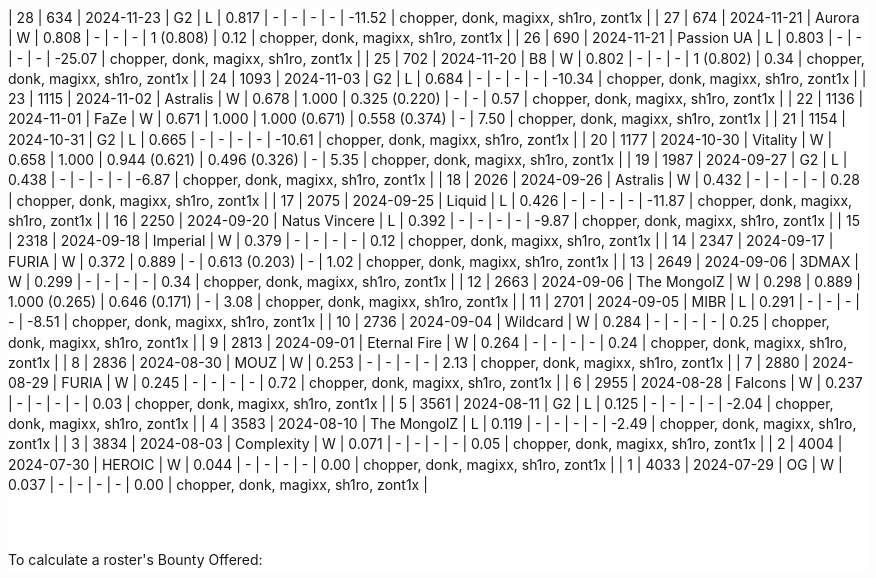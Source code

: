 |           28 |      634 | 2024-11-23 | G2                | L   | 0.817      | -            | -                | -                | -         |   -11.52 | chopper, donk, magixx, sh1ro, zont1x |
|           27 |      674 | 2024-11-21 | Aurora            | W   | 0.808      | -            | -                | -                | 1 (0.808) |     0.12 | chopper, donk, magixx, sh1ro, zont1x |
|           26 |      690 | 2024-11-21 | Passion UA        | L   | 0.803      | -            | -                | -                | -         |   -25.07 | chopper, donk, magixx, sh1ro, zont1x |
|           25 |      702 | 2024-11-20 | B8                | W   | 0.802      | -            | -                | -                | 1 (0.802) |     0.34 | chopper, donk, magixx, sh1ro, zont1x |
|           24 |     1093 | 2024-11-03 | G2                | L   | 0.684      | -            | -                | -                | -         |   -10.34 | chopper, donk, magixx, sh1ro, zont1x |
|           23 |     1115 | 2024-11-02 | Astralis          | W   | 0.678      | 1.000        | 0.325 (0.220)    | -                | -         |     0.57 | chopper, donk, magixx, sh1ro, zont1x |
|           22 |     1136 | 2024-11-01 | FaZe              | W   | 0.671      | 1.000        | 1.000 (0.671)    | 0.558 (0.374)    | -         |     7.50 | chopper, donk, magixx, sh1ro, zont1x |
|           21 |     1154 | 2024-10-31 | G2                | L   | 0.665      | -            | -                | -                | -         |   -10.61 | chopper, donk, magixx, sh1ro, zont1x |
|           20 |     1177 | 2024-10-30 | Vitality          | W   | 0.658      | 1.000        | 0.944 (0.621)    | 0.496 (0.326)    | -         |     5.35 | chopper, donk, magixx, sh1ro, zont1x |
|           19 |     1987 | 2024-09-27 | G2                | L   | 0.438      | -            | -                | -                | -         |    -6.87 | chopper, donk, magixx, sh1ro, zont1x |
|           18 |     2026 | 2024-09-26 | Astralis          | W   | 0.432      | -            | -                | -                | -         |     0.28 | chopper, donk, magixx, sh1ro, zont1x |
|           17 |     2075 | 2024-09-25 | Liquid            | L   | 0.426      | -            | -                | -                | -         |   -11.87 | chopper, donk, magixx, sh1ro, zont1x |
|           16 |     2250 | 2024-09-20 | Natus Vincere     | L   | 0.392      | -            | -                | -                | -         |    -9.87 | chopper, donk, magixx, sh1ro, zont1x |
|           15 |     2318 | 2024-09-18 | Imperial          | W   | 0.379      | -            | -                | -                | -         |     0.12 | chopper, donk, magixx, sh1ro, zont1x |
|           14 |     2347 | 2024-09-17 | FURIA             | W   | 0.372      | 0.889        | -                | 0.613 (0.203)    | -         |     1.02 | chopper, donk, magixx, sh1ro, zont1x |
|           13 |     2649 | 2024-09-06 | 3DMAX             | W   | 0.299      | -            | -                | -                | -         |     0.34 | chopper, donk, magixx, sh1ro, zont1x |
|           12 |     2663 | 2024-09-06 | The MongolZ       | W   | 0.298      | 0.889        | 1.000 (0.265)    | 0.646 (0.171)    | -         |     3.08 | chopper, donk, magixx, sh1ro, zont1x |
|           11 |     2701 | 2024-09-05 | MIBR              | L   | 0.291      | -            | -                | -                | -         |    -8.51 | chopper, donk, magixx, sh1ro, zont1x |
|           10 |     2736 | 2024-09-04 | Wildcard          | W   | 0.284      | -            | -                | -                | -         |     0.25 | chopper, donk, magixx, sh1ro, zont1x |
|            9 |     2813 | 2024-09-01 | Eternal Fire      | W   | 0.264      | -            | -                | -                | -         |     0.24 | chopper, donk, magixx, sh1ro, zont1x |
|            8 |     2836 | 2024-08-30 | MOUZ              | W   | 0.253      | -            | -                | -                | -         |     2.13 | chopper, donk, magixx, sh1ro, zont1x |
|            7 |     2880 | 2024-08-29 | FURIA             | W   | 0.245      | -            | -                | -                | -         |     0.72 | chopper, donk, magixx, sh1ro, zont1x |
|            6 |     2955 | 2024-08-28 | Falcons           | W   | 0.237      | -            | -                | -                | -         |     0.03 | chopper, donk, magixx, sh1ro, zont1x |
|            5 |     3561 | 2024-08-11 | G2                | L   | 0.125      | -            | -                | -                | -         |    -2.04 | chopper, donk, magixx, sh1ro, zont1x |
|            4 |     3583 | 2024-08-10 | The MongolZ       | L   | 0.119      | -            | -                | -                | -         |    -2.49 | chopper, donk, magixx, sh1ro, zont1x |
|            3 |     3834 | 2024-08-03 | Complexity        | W   | 0.071      | -            | -                | -                | -         |     0.05 | chopper, donk, magixx, sh1ro, zont1x |
|            2 |     4004 | 2024-07-30 | HEROIC            | W   | 0.044      | -            | -                | -                | -         |     0.00 | chopper, donk, magixx, sh1ro, zont1x |
|            1 |     4033 | 2024-07-29 | OG                | W   | 0.037      | -            | -                | -                | -         |     0.00 | chopper, donk, magixx, sh1ro, zont1x |

<br />
<span id="table2"></span><br />
To calculate a roster's Bounty Offered:<br />
